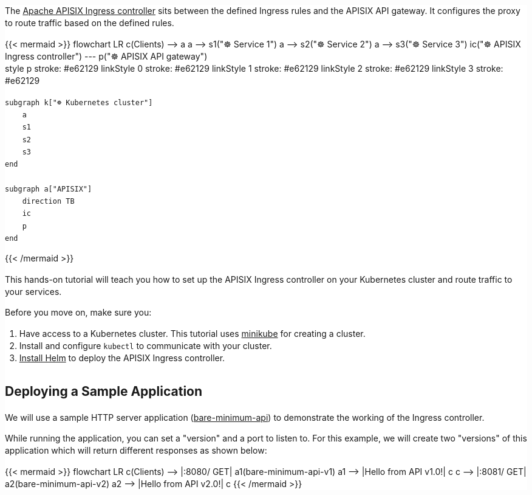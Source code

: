 The [Apache APISIX Ingress controller](https://apisix.apache.org/docs/ingress-controller/next/getting-started/) sits between the defined Ingress rules and the APISIX API gateway. It configures the proxy to route traffic based on the defined rules.

{{< mermaid >}}
flowchart LR
c(Clients) --> a
a --> s1("☸ Service 1")
a --> s2("☸ Service 2")
a --> s3("☸ Service 3")
ic("☸ APISIX Ingress controller") --- p("☸ APISIX API gateway")  
 style p stroke: #e62129
linkStyle 0 stroke: #e62129
linkStyle 1 stroke: #e62129
linkStyle 2 stroke: #e62129
linkStyle 3 stroke: #e62129

    subgraph k["☸ Kubernetes cluster"]
        a
        s1
        s2
        s3
    end

    subgraph a["APISIX"]
        direction TB
        ic
        p
    end

{{< /mermaid >}}

This hands-on tutorial will teach you how to set up the APISIX Ingress controller on your Kubernetes cluster and route traffic to your services.

Before you move on, make sure you:

1. Have access to a Kubernetes cluster. This tutorial uses [minikube](https://minikube.sigs.k8s.io/) for creating a cluster.
2. Install and configure `kubectl` to communicate with your cluster.
3. [Install Helm](https://helm.sh/docs/intro/install/) to deploy the APISIX Ingress controller.

## Deploying a Sample Application

We will use a sample HTTP server application ([bare-minimum-api](https://github.com/navendu-pottekkat/bare-minimum-api)) to demonstrate the working of the Ingress controller.

While running the application, you can set a "version" and a port to listen to. For this example, we will create two "versions" of this application which will return different responses as shown below:

{{< mermaid >}}
flowchart LR
    c(Clients) --> |:8080/ GET| a1(bare-minimum-api-v1)
    a1 --> |Hello from API v1.0!| c
    c --> |:8081/ GET| a2(bare-minimum-api-v2)
    a2 --> |Hello from API v2.0!| c
{{< /mermaid >}}
